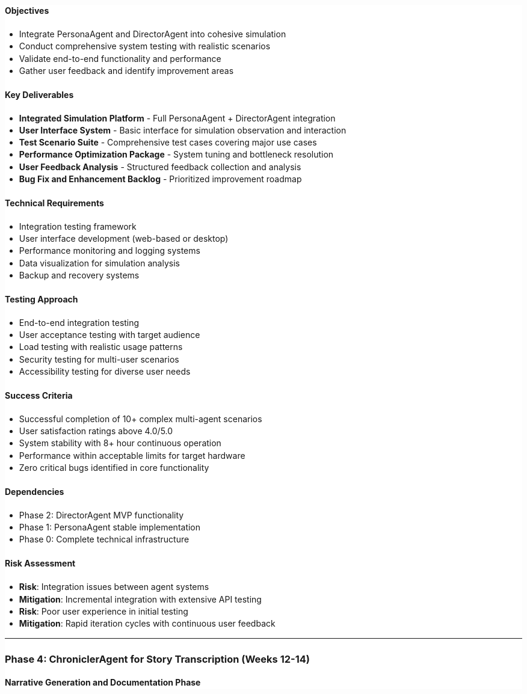 #### Objectives
- Integrate PersonaAgent and DirectorAgent into cohesive simulation
- Conduct comprehensive system testing with realistic scenarios
- Validate end-to-end functionality and performance
- Gather user feedback and identify improvement areas

#### Key Deliverables
- **Integrated Simulation Platform** - Full PersonaAgent + DirectorAgent integration
- **User Interface System** - Basic interface for simulation observation and interaction
- **Test Scenario Suite** - Comprehensive test cases covering major use cases
- **Performance Optimization Package** - System tuning and bottleneck resolution
- **User Feedback Analysis** - Structured feedback collection and analysis
- **Bug Fix and Enhancement Backlog** - Prioritized improvement roadmap

#### Technical Requirements
- Integration testing framework
- User interface development (web-based or desktop)
- Performance monitoring and logging systems
- Data visualization for simulation analysis
- Backup and recovery systems

#### Testing Approach
- End-to-end integration testing
- User acceptance testing with target audience
- Load testing with realistic usage patterns
- Security testing for multi-user scenarios
- Accessibility testing for diverse user needs

#### Success Criteria
- Successful completion of 10+ complex multi-agent scenarios
- User satisfaction ratings above 4.0/5.0
- System stability with 8+ hour continuous operation
- Performance within acceptable limits for target hardware
- Zero critical bugs identified in core functionality

#### Dependencies
- Phase 2: DirectorAgent MVP functionality
- Phase 1: PersonaAgent stable implementation
- Phase 0: Complete technical infrastructure

#### Risk Assessment
- **Risk**: Integration issues between agent systems
- **Mitigation**: Incremental integration with extensive API testing
- **Risk**: Poor user experience in initial testing
- **Mitigation**: Rapid iteration cycles with continuous user feedback

---

### Phase 4: ChroniclerAgent for Story Transcription (Weeks 12-14)
**Narrative Generation and Documentation Phase**
